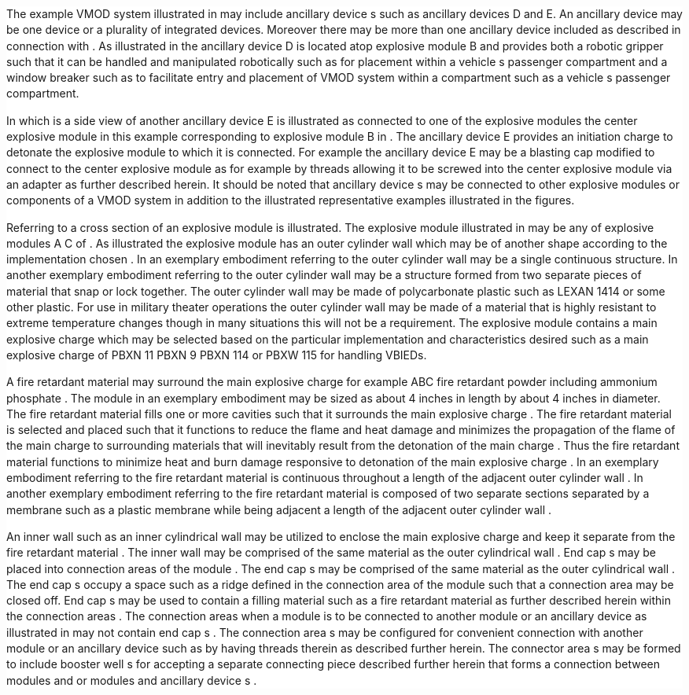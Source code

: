 The example VMOD system illustrated in may include ancillary device s such as ancillary devices D and E. An ancillary device may be one device or a plurality of integrated devices. Moreover there may be more than one ancillary device included as described in connection with . As illustrated in the ancillary device D is located atop explosive module B and provides both a robotic gripper such that it can be handled and manipulated robotically such as for placement within a vehicle s passenger compartment and a window breaker such as to facilitate entry and placement of VMOD system within a compartment such as a vehicle s passenger compartment.

In which is a side view of another ancillary device E is illustrated as connected to one of the explosive modules the center explosive module in this example corresponding to explosive module B in . The ancillary device E provides an initiation charge to detonate the explosive module to which it is connected. For example the ancillary device E may be a blasting cap modified to connect to the center explosive module as for example by threads allowing it to be screwed into the center explosive module via an adapter as further described herein. It should be noted that ancillary device s may be connected to other explosive modules or components of a VMOD system in addition to the illustrated representative examples illustrated in the figures.

Referring to a cross section of an explosive module is illustrated. The explosive module illustrated in may be any of explosive modules A C of . As illustrated the explosive module has an outer cylinder wall which may be of another shape according to the implementation chosen . In an exemplary embodiment referring to the outer cylinder wall may be a single continuous structure. In another exemplary embodiment referring to the outer cylinder wall may be a structure formed from two separate pieces of material that snap or lock together. The outer cylinder wall may be made of polycarbonate plastic such as LEXAN 1414 or some other plastic. For use in military theater operations the outer cylinder wall may be made of a material that is highly resistant to extreme temperature changes though in many situations this will not be a requirement. The explosive module contains a main explosive charge which may be selected based on the particular implementation and characteristics desired such as a main explosive charge of PBXN 11 PBXN 9 PBXN 114 or PBXW 115 for handling VBIEDs.

A fire retardant material may surround the main explosive charge for example ABC fire retardant powder including ammonium phosphate . The module in an exemplary embodiment may be sized as about 4 inches in length by about 4 inches in diameter. The fire retardant material fills one or more cavities such that it surrounds the main explosive charge . The fire retardant material is selected and placed such that it functions to reduce the flame and heat damage and minimizes the propagation of the flame of the main charge to surrounding materials that will inevitably result from the detonation of the main charge . Thus the fire retardant material functions to minimize heat and burn damage responsive to detonation of the main explosive charge . In an exemplary embodiment referring to the fire retardant material is continuous throughout a length of the adjacent outer cylinder wall . In another exemplary embodiment referring to the fire retardant material is composed of two separate sections separated by a membrane such as a plastic membrane while being adjacent a length of the adjacent outer cylinder wall .

An inner wall such as an inner cylindrical wall may be utilized to enclose the main explosive charge and keep it separate from the fire retardant material . The inner wall may be comprised of the same material as the outer cylindrical wall . End cap s may be placed into connection areas of the module . The end cap s may be comprised of the same material as the outer cylindrical wall . The end cap s occupy a space such as a ridge defined in the connection area of the module such that a connection area may be closed off. End cap s may be used to contain a filling material such as a fire retardant material as further described herein within the connection areas . The connection areas when a module is to be connected to another module or an ancillary device as illustrated in may not contain end cap s . The connection area s may be configured for convenient connection with another module or an ancillary device such as by having threads therein as described further herein. The connector area s may be formed to include booster well s for accepting a separate connecting piece described further herein that forms a connection between modules and or modules and ancillary device s .
